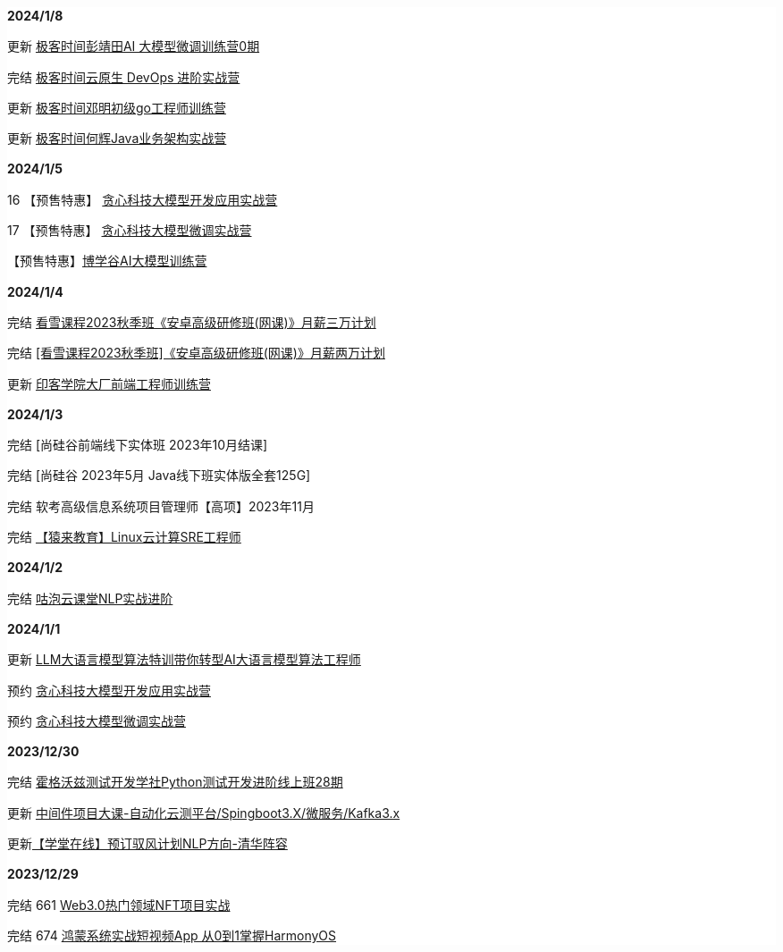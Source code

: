 **2024/1/8**

更新 [极客时间彭靖田AI 大模型微调训练营0期](https://u.geekbang.org/subject/finetuning)

完结 [极客时间云原生 DevOps 进阶实战营](https://u.geekbang.org/subject/cloudnative2nd/1005553?utm_source=time_web&utm_medium=menu&utm_term=timewebmenu)

更新 [极客时间邓明初级go工程师训练营](https://u.geekbang.org/subject/go3rd)

更新 [极客时间何辉Java业务架构实战营](https://u.geekbang.org/subject/arch3)

**2024/1/5**

16 【预售特惠】 [贪心科技大模型开发应用实战营](https://www.greedyai.com/ai-courses/LLM_developing)

17 【预售特惠】 [贪心科技大模型微调实战营](https://www.greedyai.com/ai-courses/LLM_finetuning)

【预售特惠】[博学谷AI大模型训练营](https://www.boxuegu.com/live/detail-10046.html)

**2024/1/4**

完结 [看雪课程2023秋季班《安卓高级研修班(网课)》月薪三万计划](https://www.kanxue.com/book-leaflet-84.htm)

完结 [[看雪课程2023秋季班]《安卓高级研修班(网课)》月薪两万计划](https://www.kanxue.com/book-leaflet-83.htm)

更新 [印客学院大厂前端工程师训练营](http://encodestudio.cn/#/detail?type=1)	

**2024/1/3**

完结 [尚硅谷前端线下实体班 2023年10月结课]

完结 [尚硅谷 2023年5月 Java线下班实体版全套125G]

完结 软考高级信息系统项目管理师【高项】2023年11月

完结 [【猿来教育】Linux云计算SRE工程师](https://www.apecome.com/wechat/course/details/series?goods_sn=XL100096&course_mode=1&uname=undefined)

**2024/1/2**

完结 [咕泡云课堂NLP实战进阶](https://ke.gupaoedu.cn/course/vip/2145)

**2024/1/1**

更新 [LLM大语言模型算法特训带你转型AI大语言模型算法工程师](https://class.imooc.com/sale/llm)

预约 [贪心科技大模型开发应用实战营](https://www.greedyai.com/ai-courses/LLM_developing)

预约 [贪心科技大模型微调实战营](https://www.greedyai.com/ai-courses/LLM_finetuning)

**2023/12/30**

完结 [霍格沃兹测试开发学社Python测试开发进阶线上班28期](https://video.vip.ceshiren.com/p/t_pc/goods_pc_detail/goods_detail/p_64f83b68e4b064a82f08f9b1?fromH5=true&type=3)

更新 [中间件项目大课-自动化云测平台/Spingboot3.X/微服务/Kafka3.x](https://m.xdclass.net/#/videoDetails?id=96)

更新[【学堂在线】预订驭风计划NLP方向-清华阵容](https://www.xuetangx.com/program/XT08092021063083?channel=i.area.home_course_ad)

**2023/12/29**

完结 661 [Web3.0热门领域NFT项目实战](https://coding.m.imooc.com/classindex.html?cid=661)

完结 674 [鸿蒙系统实战短视频App 从0到1掌握HarmonyOS](https://coding.m.imooc.com/classindex.html?cid=674)
